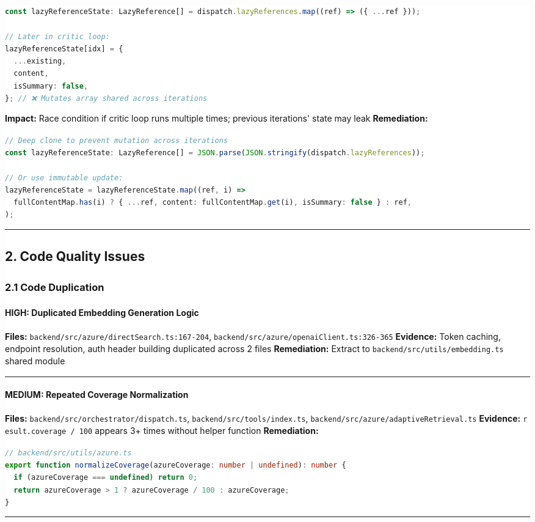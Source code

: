 ```typescript
const lazyReferenceState: LazyReference[] = dispatch.lazyReferences.map((ref) => ({ ...ref }));

// Later in critic loop:
lazyReferenceState[idx] = {
  ...existing,
  content,
  isSummary: false,
}; // ❌ Mutates array shared across iterations
```

**Impact:** Race condition if critic loop runs multiple times; previous iterations' state may leak
**Remediation:**

```typescript
// Deep clone to prevent mutation across iterations
const lazyReferenceState: LazyReference[] = JSON.parse(JSON.stringify(dispatch.lazyReferences));

// Or use immutable update:
lazyReferenceState = lazyReferenceState.map((ref, i) =>
  fullContentMap.has(i) ? { ...ref, content: fullContentMap.get(i), isSummary: false } : ref,
);
```

---

## 2. Code Quality Issues

### 2.1 Code Duplication

#### **HIGH:** Duplicated Embedding Generation Logic

**Files:** `backend/src/azure/directSearch.ts:167-204`, `backend/src/azure/openaiClient.ts:326-365`
**Evidence:** Token caching, endpoint resolution, auth header building duplicated across 2 files
**Remediation:** Extract to `backend/src/utils/embedding.ts` shared module

---

#### **MEDIUM:** Repeated Coverage Normalization

**Files:** `backend/src/orchestrator/dispatch.ts`, `backend/src/tools/index.ts`, `backend/src/azure/adaptiveRetrieval.ts`
**Evidence:** `result.coverage / 100` appears 3+ times without helper function
**Remediation:**

```typescript
// backend/src/utils/azure.ts
export function normalizeCoverage(azureCoverage: number | undefined): number {
  if (azureCoverage === undefined) return 0;
  return azureCoverage > 1 ? azureCoverage / 100 : azureCoverage;
}
```

---
